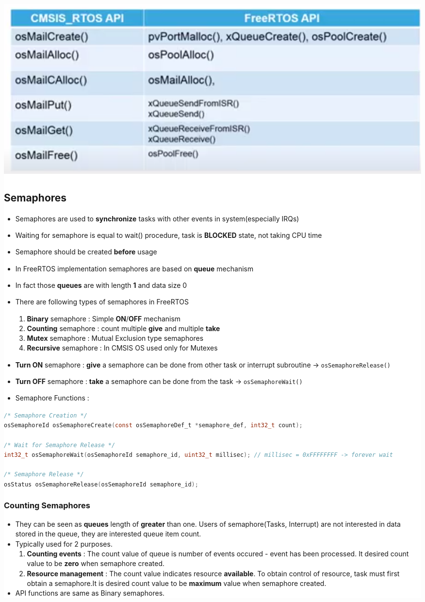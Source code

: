 ![RTOS](.//Images/CMSIS_OS_Mail_API.PNG)


## Semaphores
- Semaphores are used to **synchronize** tasks with other events in system(especially IRQs)
- Waiting for semaphore is equal to wait() procedure, task is **BLOCKED** state, not taking CPU time
- Semaphore should be created **before** usage
- In FreeRTOS implementation semaphores are based on **queue** mechanism
- In fact those **queues** are with length **1** and data size 0
- There are following types of semaphores in FreeRTOS
    1. **Binary** semaphore : Simple **ON**/**OFF** mechanism
    2. **Counting** semaphore : count multiple **give** and multiple **take**
    3. **Mutex** semaphore : Mutual Exclusion type semaphores
    4. **Recursive** semaphore : In CMSIS OS used only for Mutexes

- **Turn ON** semaphore : **give** a semaphore can be done from other task or interrupt subroutine -> <code>osSemaphoreRelease()</code>
- **Turn OFF** semaphore : **take** a semaphore can be done from the task -> <code>osSemaphoreWait()</code>

- Semaphore Functions :
``` C
/* Semaphore Creation */
osSemaphoreId osSemaphoreCreate(const osSemaphoreDef_t *semaphore_def, int32_t count);

/* Wait for Semaphore Release */
int32_t osSemaphoreWait(osSemaphoreId semaphore_id, uint32_t millisec); // millisec = 0xFFFFFFFF -> forever wait

/* Semaphore Release */
osStatus osSemaphoreRelease(osSemaphoreId semaphore_id);
```
### Counting Semaphores
- They can be seen as **queues** length of **greater** than one. Users of semaphore(Tasks, Interrupt) are not interested in data stored in the queue, they are interested queue item count.
- Typically used for 2 purposes.
    1. **Counting events** : The count value of queue is number of events occured - event has been processed. It desired count value to be **zero** when semaphore created.
    2. **Resource management** : The count value indicates resource **available**. To obtain control of resource, task must first obtain a semaphore.It is desired count value to be **maximum** value when semaphore created.
- API functions are same as Binary semaphores.
